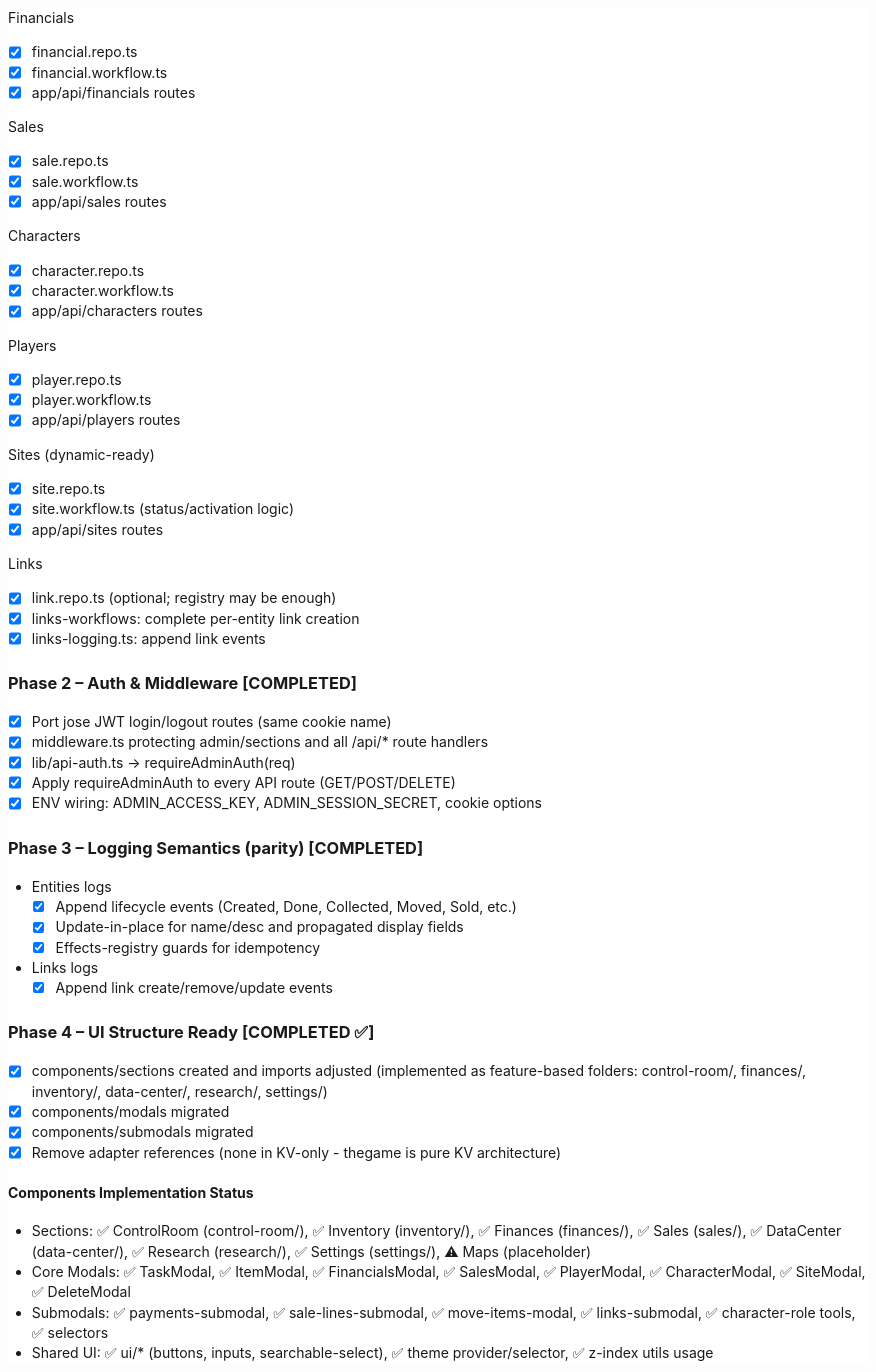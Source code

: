 Financials
- [x] financial.repo.ts
- [x] financial.workflow.ts
- [x] app/api/financials routes

Sales
- [x] sale.repo.ts
- [x] sale.workflow.ts
- [x] app/api/sales routes

Characters
- [x] character.repo.ts
- [x] character.workflow.ts
- [x] app/api/characters routes

Players
- [x] player.repo.ts
- [x] player.workflow.ts
- [x] app/api/players routes

Sites (dynamic-ready)
- [x] site.repo.ts
- [x] site.workflow.ts (status/activation logic)
- [x] app/api/sites routes

Links
- [x] link.repo.ts (optional; registry may be enough)
- [x] links-workflows: complete per-entity link creation
- [x] links-logging.ts: append link events

### Phase 2 – Auth & Middleware [COMPLETED]
- [x] Port jose JWT login/logout routes (same cookie name)
- [x] middleware.ts protecting admin/sections and all /api/* route handlers
- [x] lib/api-auth.ts → requireAdminAuth(req)
- [x] Apply requireAdminAuth to every API route (GET/POST/DELETE)
- [x] ENV wiring: ADMIN_ACCESS_KEY, ADMIN_SESSION_SECRET, cookie options

### Phase 3 – Logging Semantics (parity) [COMPLETED]
- Entities logs
  - [x] Append lifecycle events (Created, Done, Collected, Moved, Sold, etc.)
  - [x] Update-in-place for name/desc and propagated display fields
  - [x] Effects-registry guards for idempotency
- Links logs
  - [x] Append link create/remove/update events

### Phase 4 – UI Structure Ready [COMPLETED ✅]
- [x] components/sections created and imports adjusted (implemented as feature-based folders: control-room/, finances/, inventory/, data-center/, research/, settings/)
- [x] components/modals migrated
- [x] components/submodals migrated
- [x] Remove adapter references (none in KV-only - thegame is pure KV architecture)

#### Components Implementation Status
- Sections: ✅ ControlRoom (control-room/), ✅ Inventory (inventory/), ✅ Finances (finances/), ✅ Sales (sales/), ✅ DataCenter (data-center/), ✅ Research (research/), ✅ Settings (settings/), ⚠️ Maps (placeholder)
- Core Modals: ✅ TaskModal, ✅ ItemModal, ✅ FinancialsModal, ✅ SalesModal, ✅ PlayerModal, ✅ CharacterModal, ✅ SiteModal, ✅ DeleteModal
- Submodals: ✅ payments-submodal, ✅ sale-lines-submodal, ✅ move-items-modal, ✅ links-submodal, ✅ character-role tools, ✅ selectors
- Shared UI: ✅ ui/* (buttons, inputs, searchable-select), ✅ theme provider/selector, ✅ z-index utils usage

